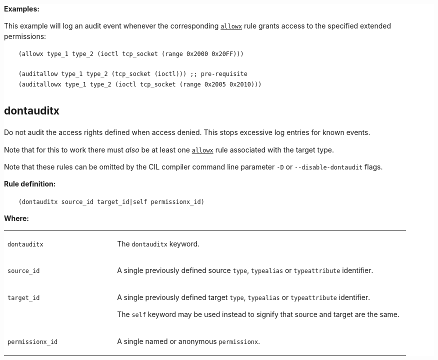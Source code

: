 **Examples:**

This example will log an audit event whenever the corresponding [`allowx`](cil_access_vector_rules.md#allowx) rule grants access to the specified extended permissions:

```secil
    (allowx type_1 type_2 (ioctl tcp_socket (range 0x2000 0x20FF)))

    (auditallow type_1 type_2 (tcp_socket (ioctl))) ;; pre-requisite
    (auditallowx type_1 type_2 (ioctl tcp_socket (range 0x2005 0x2010)))
```

dontauditx
----------

Do not audit the access rights defined when access denied. This stops excessive log entries for known events.

Note that for this to work there must *also* be at least one [`allowx`](cil_access_vector_rules.md#allowx) rule associated with the target type.

Note that these rules can be omitted by the CIL compiler command line parameter `-D` or `--disable-dontaudit` flags.

**Rule definition:**

```secil
    (dontauditx source_id target_id|self permissionx_id)
```

**Where:**

<table>
<colgroup>
<col width="27%" />
<col width="72%" />
</colgroup>
<tbody>
<tr class="odd">
<td align="left"><p><code>dontauditx</code></p></td>
<td align="left"><p>The <code>dontauditx</code> keyword.</p></td>
</tr>
<tr class="even">
<td align="left"><p><code>source_id</code></p></td>
<td align="left"><p>A single previously defined source <code>type</code>, <code>typealias</code> or <code>typeattribute</code> identifier.</p></td>
</tr>
<tr class="odd">
<td align="left"><p><code>target_id</code></p></td>
<td align="left"><p>A single previously defined target <code>type</code>, <code>typealias</code> or <code>typeattribute</code> identifier.</p>
<p>The <code>self</code> keyword may be used instead to signify that source and target are the same.</p></td>
</tr>
<tr class="even">
<td align="left"><p><code>permissionx_id</code></p></td>
<td align="left"><p>A single named or anonymous <code>permissionx</code>.</p></td>
</tr>
</tbody>
</table>
